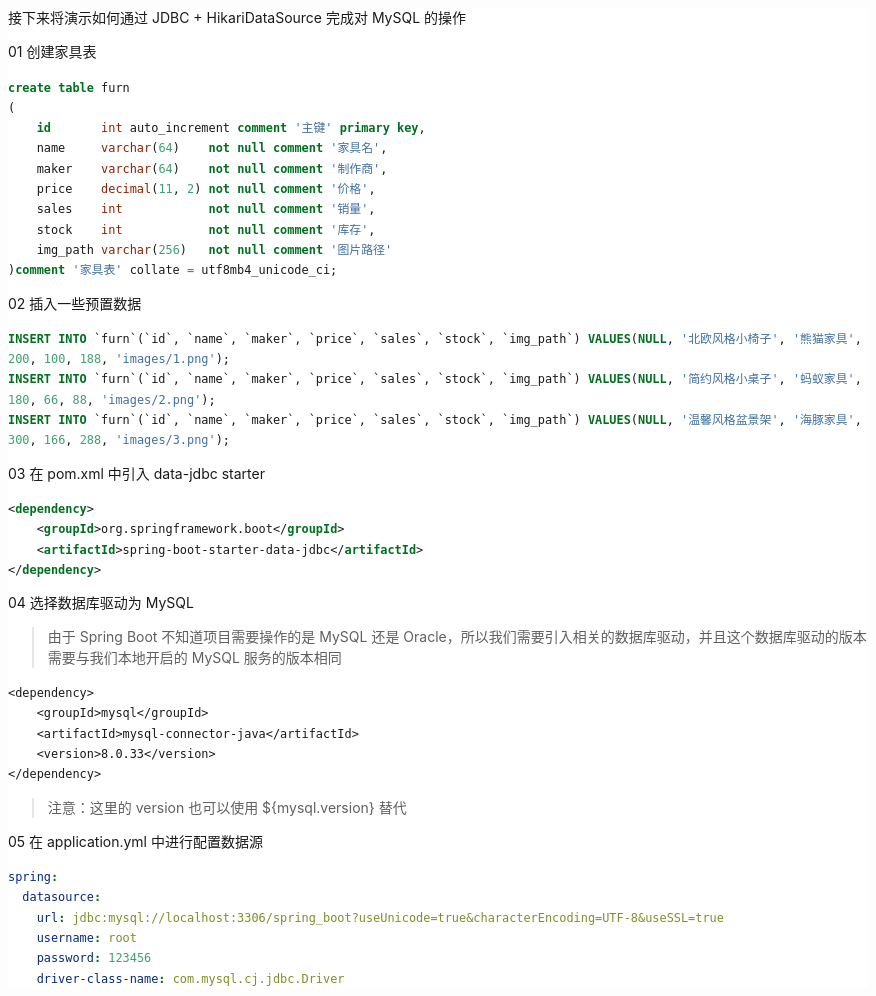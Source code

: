 接下来将演示如何通过 JDBC + HikariDataSource 完成对 MySQL 的操作

01 创建家具表

```sql
create table furn
(
    id       int auto_increment comment '主键' primary key,
    name     varchar(64)    not null comment '家具名',
    maker    varchar(64)    not null comment '制作商',
    price    decimal(11, 2) not null comment '价格',
    sales    int            not null comment '销量',
    stock    int            not null comment '库存',
    img_path varchar(256)   not null comment '图片路径'
)comment '家具表' collate = utf8mb4_unicode_ci;
```

02 插入一些预置数据

```sql
INSERT INTO `furn`(`id`, `name`, `maker`, `price`, `sales`, `stock`, `img_path`) VALUES(NULL, '北欧风格小椅子', '熊猫家具', 200, 100, 188, 'images/1.png');
INSERT INTO `furn`(`id`, `name`, `maker`, `price`, `sales`, `stock`, `img_path`) VALUES(NULL, '简约风格小桌子', '蚂蚁家具', 180, 66, 88, 'images/2.png');
INSERT INTO `furn`(`id`, `name`, `maker`, `price`, `sales`, `stock`, `img_path`) VALUES(NULL, '温馨风格盆景架', '海豚家具', 300, 166, 288, 'images/3.png');
```



03 在 pom.xml 中引入 data-jdbc starter

```xml
<dependency>
    <groupId>org.springframework.boot</groupId>
    <artifactId>spring-boot-starter-data-jdbc</artifactId>
</dependency>
```



04 选择数据库驱动为 MySQL

> 由于 Spring Boot 不知道项目需要操作的是 MySQL 还是 Oracle，所以我们需要引入相关的数据库驱动，并且这个数据库驱动的版本需要与我们本地开启的 MySQL 服务的版本相同

```xmnl
<dependency>
    <groupId>mysql</groupId>
    <artifactId>mysql-connector-java</artifactId>
    <version>8.0.33</version>
</dependency>
```

> 注意：这里的 version 也可以使用 ${mysql.version} 替代



05 在 application.yml 中进行配置数据源

```yaml
spring:
  datasource:
    url: jdbc:mysql://localhost:3306/spring_boot?useUnicode=true&characterEncoding=UTF-8&useSSL=true
    username: root
    password: 123456
    driver-class-name: com.mysql.cj.jdbc.Driver
```
